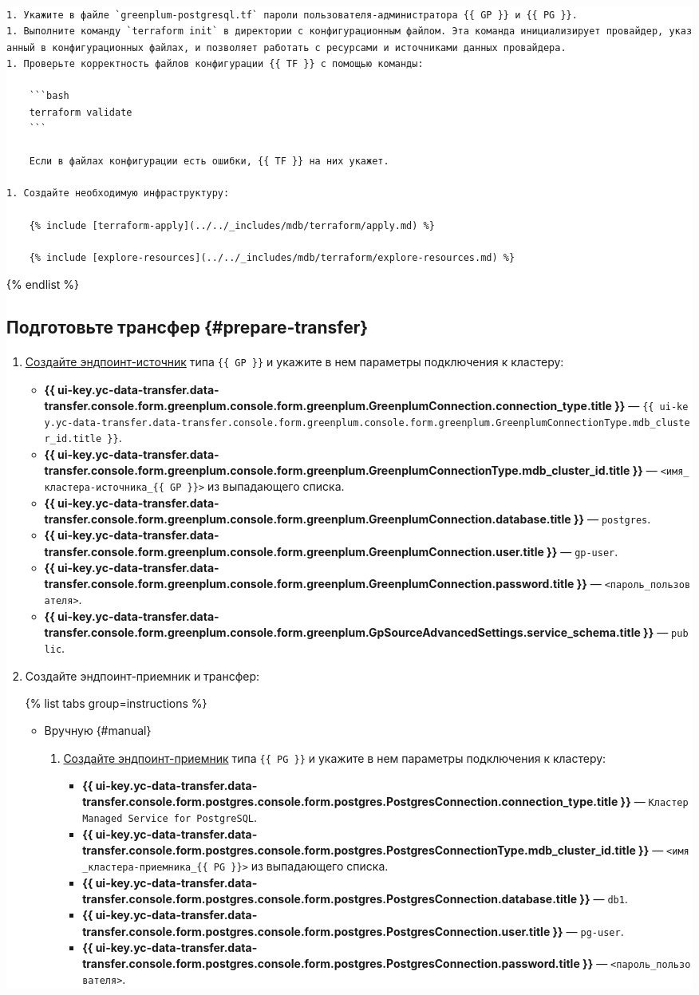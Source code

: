    1. Укажите в файле `greenplum-postgresql.tf` пароли пользователя-администратора {{ GP }} и {{ PG }}.
    1. Выполните команду `terraform init` в директории с конфигурационным файлом. Эта команда инициализирует провайдер, указанный в конфигурационных файлах, и позволяет работать с ресурсами и источниками данных провайдера.
    1. Проверьте корректность файлов конфигурации {{ TF }} с помощью команды:

        ```bash
        terraform validate
        ```

        Если в файлах конфигурации есть ошибки, {{ TF }} на них укажет.

    1. Создайте необходимую инфраструктуру:

        {% include [terraform-apply](../../_includes/mdb/terraform/apply.md) %}

        {% include [explore-resources](../../_includes/mdb/terraform/explore-resources.md) %}

{% endlist %}

## Подготовьте трансфер {#prepare-transfer}

1. [Создайте эндпоинт-источник](../../data-transfer/operations/endpoint/source/greenplum.md) типа `{{ GP }}` и укажите в нем параметры подключения к кластеру:

    * **{{ ui-key.yc-data-transfer.data-transfer.console.form.greenplum.console.form.greenplum.GreenplumConnection.connection_type.title }}** — `{{ ui-key.yc-data-transfer.data-transfer.console.form.greenplum.console.form.greenplum.GreenplumConnectionType.mdb_cluster_id.title }}`.
    * **{{ ui-key.yc-data-transfer.data-transfer.console.form.greenplum.console.form.greenplum.GreenplumConnectionType.mdb_cluster_id.title }}** — `<имя_кластера-источника_{{ GP }}>` из выпадающего списка.
    * **{{ ui-key.yc-data-transfer.data-transfer.console.form.greenplum.console.form.greenplum.GreenplumConnection.database.title }}** — `postgres`.
    * **{{ ui-key.yc-data-transfer.data-transfer.console.form.greenplum.console.form.greenplum.GreenplumConnection.user.title }}** — `gp-user`.
    * **{{ ui-key.yc-data-transfer.data-transfer.console.form.greenplum.console.form.greenplum.GreenplumConnection.password.title }}** — `<пароль_пользователя>`.
    * **{{ ui-key.yc-data-transfer.data-transfer.console.form.greenplum.console.form.greenplum.GpSourceAdvancedSettings.service_schema.title }}** — `public`.

1. Создайте эндпоинт-приемник и трансфер:

    {% list tabs group=instructions %}

    - Вручную {#manual}

        1. [Создайте эндпоинт-приемник](../../data-transfer/operations/endpoint/target/postgresql.md) типа `{{ PG }}` и укажите в нем параметры подключения к кластеру:

            * **{{ ui-key.yc-data-transfer.data-transfer.console.form.postgres.console.form.postgres.PostgresConnection.connection_type.title }}** — `Кластер Managed Service for PostgreSQL`.
            * **{{ ui-key.yc-data-transfer.data-transfer.console.form.postgres.console.form.postgres.PostgresConnectionType.mdb_cluster_id.title }}** — `<имя_кластера-приемника_{{ PG }}>` из выпадающего списка.
            * **{{ ui-key.yc-data-transfer.data-transfer.console.form.postgres.console.form.postgres.PostgresConnection.database.title }}** — `db1`.
            * **{{ ui-key.yc-data-transfer.data-transfer.console.form.postgres.console.form.postgres.PostgresConnection.user.title }}** — `pg-user`.
            * **{{ ui-key.yc-data-transfer.data-transfer.console.form.postgres.console.form.postgres.PostgresConnection.password.title }}** — `<пароль_пользователя>`.
